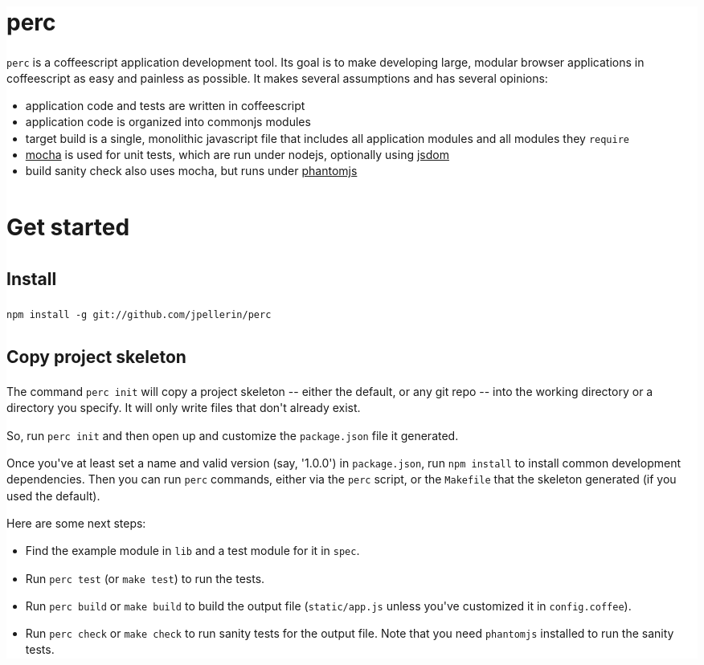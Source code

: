 perc
====

`perc` is a coffeescript application development tool. Its goal is to
make developing large, modular browser applications in coffeescript as
easy and painless as possible. It makes several assumptions and has
several opinions:

* application code and tests are written in coffeescript
* application code is organized into commonjs modules
* target build is a single, monolithic javascript file
  that includes all application modules and all modules
  they `require`
* [mocha](http://visionmedia.github.com/mocha/) is used for unit
  tests, which are run under nodejs, optionally using
  [jsdom](https://github.com/tmpvar/jsdom)
* build sanity check also uses mocha, but runs under
  [phantomjs](http://phantomjs.org/)


Get started
===========

Install
-------

```
npm install -g git://github.com/jpellerin/perc
```

Copy project skeleton
---------------------

The command `perc init` will copy a project skeleton -- either the
default, or any git repo -- into the working directory or a directory
you specify. It will only write files that don't already exist.

So, run `perc init` and then open up and customize the `package.json`
file it generated.

Once you've at least set a name and valid version (say, '1.0.0') in
`package.json`, run `npm install` to install common development
dependencies. Then you can run `perc` commands, either via the `perc`
script, or the `Makefile` that the skeleton generated (if you used the
default).

Here are some next steps:

* Find the example module in `lib` and a test module for it in
  `spec`.

* Run `perc test` (or `make test`) to run the tests.

* Run `perc build` or `make build` to build the output file
  (`static/app.js` unless you've customized it in `config.coffee`).

* Run `perc check` or `make check` to run sanity tests for the
  output file. Note that you need `phantomjs` installed to
  run the sanity tests.
